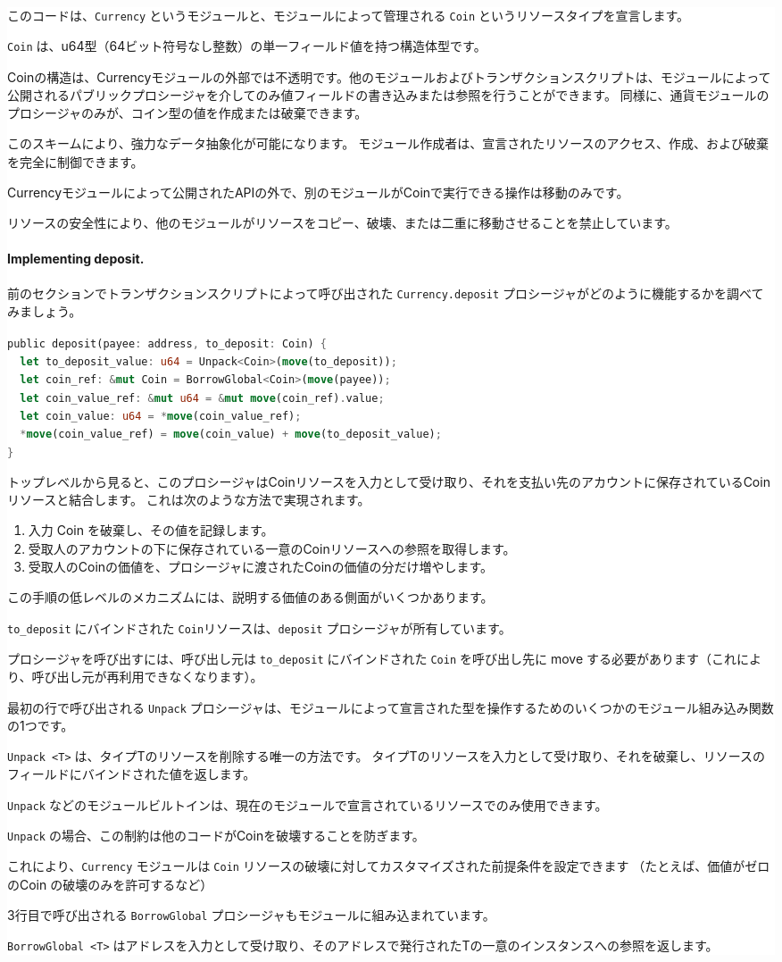 
このコードは、`Currency` というモジュールと、モジュールによって管理される `Coin` というリソースタイプを宣言します。 

`Coin` は、u64型（64ビット符号なし整数）の単一フィールド値を持つ構造体型です。

 Coinの構造は、Currencyモジュールの外部では不透明です。他のモジュールおよびトランザクションスクリプトは、モジュールによって公開されるパブリックプロシージャを介してのみ値フィールドの書き込みまたは参照を行うことができます。
 同様に、通貨モジュールのプロシージャのみが、コイン型の値を作成または破棄できます。

このスキームにより、強力なデータ抽象化が可能になります。
モジュール作成者は、宣言されたリソースのアクセス、作成、および破棄を完全に制御できます。 

Currencyモジュールによって公開されたAPIの外で、別のモジュールがCoinで実行できる操作は移動のみです。

リソースの安全性により、他のモジュールがリソースをコピー、破壊、または二重に移動させることを禁止しています。


#### Implementing deposit. 


前のセクションでトランザクションスクリプトによって呼び出された `Currency.deposit` プロシージャがどのように機能するかを調べてみましょう。

```rust
public deposit(payee: address, to_deposit: Coin) {
  let to_deposit_value: u64 = Unpack<Coin>(move(to_deposit));
  let coin_ref: &mut Coin = BorrowGlobal<Coin>(move(payee));
  let coin_value_ref: &mut u64 = &mut move(coin_ref).value;
  let coin_value: u64 = *move(coin_value_ref);
  *move(coin_value_ref) = move(coin_value) + move(to_deposit_value);
}
```

トップレベルから見ると、このプロシージャはCoinリソースを入力として受け取り、それを支払い先のアカウントに保存されているCoinリソースと結合します。
これは次のような方法で実現されます。

1. 入力 Coin を破棄し、その値を記録します。
2. 受取人のアカウントの下に保存されている一意のCoinリソースへの参照を取得します。
3. 受取人のCoinの価値を、プロシージャに渡されたCoinの価値の分だけ増やします。

この手順の低レベルのメカニズムには、説明する価値のある側面がいくつかあります。 

`to_deposit` にバインドされた `Coin`リソースは、`deposit` プロシージャが所有しています。

プロシージャを呼び出すには、呼び出し元は `to_deposit` にバインドされた `Coin` を呼び出し先に move する必要があります（これにより、呼び出し元が再利用できなくなります）。


最初の行で呼び出される `Unpack` プロシージャは、モジュールによって宣言された型を操作するためのいくつかのモジュール組み込み関数の1つです。 

`Unpack <T>` は、タイプTのリソースを削除する唯一の方法です。
タイプTのリソースを入力として受け取り、それを破棄し、リソースのフィールドにバインドされた値を返します。 

`Unpack` などのモジュールビルトインは、現在のモジュールで宣言されているリソースでのみ使用できます。 

`Unpack` の場合、この制約は他のコードがCoinを破壊することを防ぎます。

これにより、`Currency` モジュールは `Coin` リソースの破壊に対してカスタマイズされた前提条件を設定できます
（たとえば、価値がゼロのCoin の破壊のみを許可するなど）


3行目で呼び出される `BorrowGlobal` プロシージャもモジュールに組み込まれています。

 `BorrowGlobal <T>` はアドレスを入力として受け取り、そのアドレスで発行されたTの一意のインスタンスへの参照を返します。
